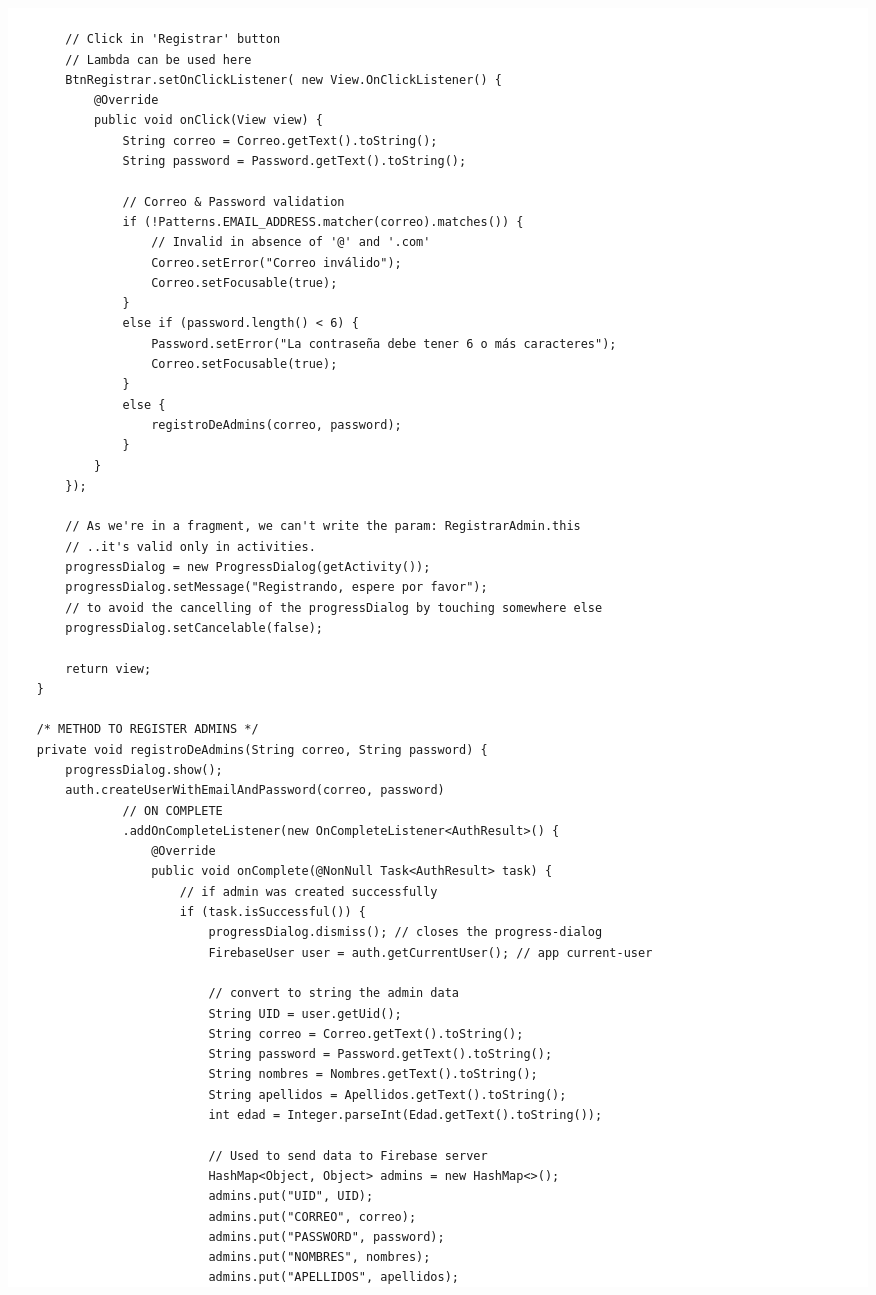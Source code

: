 ~~~

        // Click in 'Registrar' button
        // Lambda can be used here
        BtnRegistrar.setOnClickListener( new View.OnClickListener() {
            @Override
            public void onClick(View view) {
                String correo = Correo.getText().toString();
                String password = Password.getText().toString();

                // Correo & Password validation
                if (!Patterns.EMAIL_ADDRESS.matcher(correo).matches()) {
                    // Invalid in absence of '@' and '.com'
                    Correo.setError("Correo inválido");
                    Correo.setFocusable(true);
                }
                else if (password.length() < 6) {
                    Password.setError("La contraseña debe tener 6 o más caracteres");
                    Correo.setFocusable(true);
                }
                else {
                    registroDeAdmins(correo, password);
                }
            }
        });

        // As we're in a fragment, we can't write the param: RegistrarAdmin.this
        // ..it's valid only in activities.
        progressDialog = new ProgressDialog(getActivity());
        progressDialog.setMessage("Registrando, espere por favor");
        // to avoid the cancelling of the progressDialog by touching somewhere else
        progressDialog.setCancelable(false);

        return view;
    }

    /* METHOD TO REGISTER ADMINS */
    private void registroDeAdmins(String correo, String password) {
        progressDialog.show();
        auth.createUserWithEmailAndPassword(correo, password)
                // ON COMPLETE
                .addOnCompleteListener(new OnCompleteListener<AuthResult>() {
                    @Override
                    public void onComplete(@NonNull Task<AuthResult> task) {
                        // if admin was created successfully
                        if (task.isSuccessful()) {
                            progressDialog.dismiss(); // closes the progress-dialog
                            FirebaseUser user = auth.getCurrentUser(); // app current-user

                            // convert to string the admin data
                            String UID = user.getUid();
                            String correo = Correo.getText().toString();
                            String password = Password.getText().toString();
                            String nombres = Nombres.getText().toString();
                            String apellidos = Apellidos.getText().toString();
                            int edad = Integer.parseInt(Edad.getText().toString());

                            // Used to send data to Firebase server
                            HashMap<Object, Object> admins = new HashMap<>();
                            admins.put("UID", UID);
                            admins.put("CORREO", correo);
                            admins.put("PASSWORD", password);
                            admins.put("NOMBRES", nombres);
                            admins.put("APELLIDOS", apellidos);
~~~